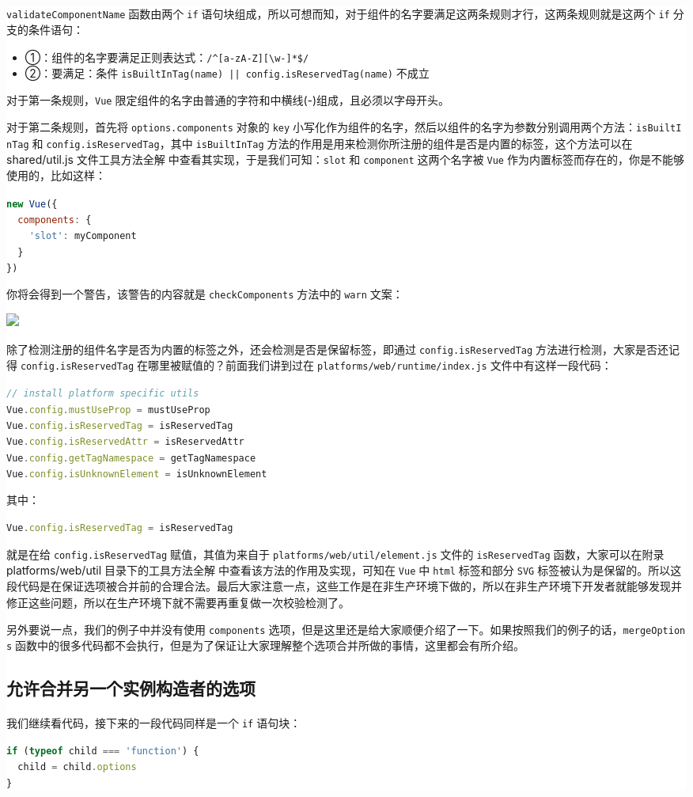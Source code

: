 `validateComponentName` 函数由两个 `if` 语句块组成，所以可想而知，对于组件的名字要满足这两条规则才行，这两条规则就是这两个 `if` 分支的条件语句：

* ①：组件的名字要满足正则表达式：`/^[a-zA-Z][\w-]*$/`
* ②：要满足：条件 `isBuiltInTag(name) || config.isReservedTag(name)` 不成立

对于第一条规则，`Vue` 限定组件的名字由普通的字符和中横线(-)组成，且必须以字母开头。

对于第二条规则，首先将 `options.components` 对象的 `key` 小写化作为组件的名字，然后以组件的名字为参数分别调用两个方法：`isBuiltInTag` 和 `config.isReservedTag`，其中 `isBuiltInTag` 方法的作用是用来检测你所注册的组件是否是内置的标签，这个方法可以在 shared/util.js 文件工具方法全解 中查看其实现，于是我们可知：`slot` 和 `component` 这两个名字被 `Vue` 作为内置标签而存在的，你是不能够使用的，比如这样：

```js
new Vue({
  components: {
    'slot': myComponent
  }
})
```

你将会得到一个警告，该警告的内容就是 `checkComponents` 方法中的 `warn` 文案：

![](http://ovjvjtt4l.bkt.clouddn.com/2017-10-03-084701.jpg)

除了检测注册的组件名字是否为内置的标签之外，还会检测是否是保留标签，即通过 `config.isReservedTag` 方法进行检测，大家是否还记得 `config.isReservedTag` 在哪里被赋值的？前面我们讲到过在 `platforms/web/runtime/index.js` 文件中有这样一段代码：

```js
// install platform specific utils
Vue.config.mustUseProp = mustUseProp
Vue.config.isReservedTag = isReservedTag
Vue.config.isReservedAttr = isReservedAttr
Vue.config.getTagNamespace = getTagNamespace
Vue.config.isUnknownElement = isUnknownElement
```

其中：

```js
Vue.config.isReservedTag = isReservedTag
```

就是在给 `config.isReservedTag` 赋值，其值为来自于 `platforms/web/util/element.js` 文件的 `isReservedTag` 函数，大家可以在附录platforms/web/util 目录下的工具方法全解 中查看该方法的作用及实现，可知在 `Vue` 中 `html` 标签和部分 `SVG` 标签被认为是保留的。所以这段代码是在保证选项被合并前的合理合法。最后大家注意一点，这些工作是在非生产环境下做的，所以在非生产环境下开发者就能够发现并修正这些问题，所以在生产环境下就不需要再重复做一次校验检测了。

另外要说一点，我们的例子中并没有使用 `components` 选项，但是这里还是给大家顺便介绍了一下。如果按照我们的例子的话，`mergeOptions` 函数中的很多代码都不会执行，但是为了保证让大家理解整个选项合并所做的事情，这里都会有所介绍。

## 允许合并另一个实例构造者的选项

我们继续看代码，接下来的一段代码同样是一个 `if` 语句块：

```js
if (typeof child === 'function') {
  child = child.options
}
```
